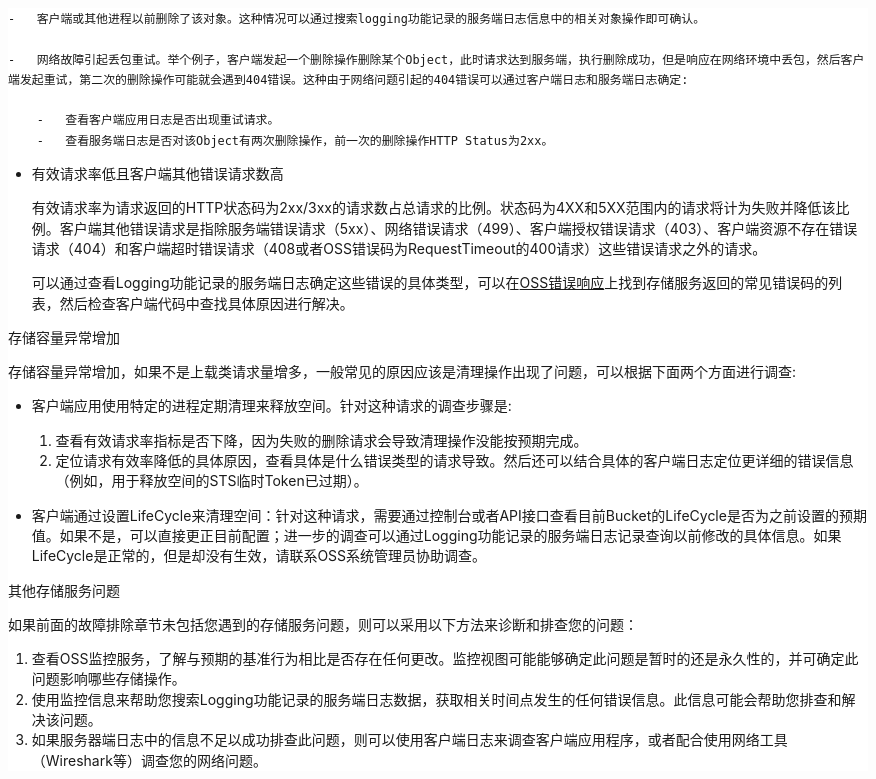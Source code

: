     -   客户端或其他进程以前删除了该对象。这种情况可以通过搜索logging功能记录的服务端日志信息中的相关对象操作即可确认。

    -   网络故障引起丢包重试。举个例子，客户端发起一个删除操作删除某个Object，此时请求达到服务端，执行删除成功，但是响应在网络环境中丢包，然后客户端发起重试，第二次的删除操作可能就会遇到404错误。这种由于网络问题引起的404错误可以通过客户端日志和服务端日志确定:

        -   查看客户端应用日志是否出现重试请求。
        -   查看服务端日志是否对该Object有两次删除操作，前一次的删除操作HTTP Status为2xx。
-   有效请求率低且客户端其他错误请求数高

    有效请求率为请求返回的HTTP状态码为2xx/3xx的请求数占总请求的比例。状态码为4XX和5XX范围内的请求将计为失败并降低该比例。客户端其他错误请求是指除服务端错误请求（5xx）、网络错误请求（499）、客户端授权错误请求（403）、客户端资源不存在错误请求（404）和客户端超时错误请求（408或者OSS错误码为RequestTimeout的400请求）这些错误请求之外的请求。

    可以通过查看Logging功能记录的服务端日志确定这些错误的具体类型，可以在[OSS错误响应](../cn.zh-CN/常见错误排除/OSS错误响应.md#)上找到存储服务返回的常见错误码的列表，然后检查客户端代码中查找具体原因进行解决。


存储容量异常增加

存储容量异常增加，如果不是上载类请求量增多，一般常见的原因应该是清理操作出现了问题，可以根据下面两个方面进行调查:

-   客户端应用使用特定的进程定期清理来释放空间。针对这种请求的调查步骤是:

    1.  查看有效请求率指标是否下降，因为失败的删除请求会导致清理操作没能按预期完成。
    2.  定位请求有效率降低的具体原因，查看具体是什么错误类型的请求导致。然后还可以结合具体的客户端日志定位更详细的错误信息（例如，用于释放空间的STS临时Token已过期）。
-   客户端通过设置LifeCycle来清理空间：针对这种请求，需要通过控制台或者API接口查看目前Bucket的LifeCycle是否为之前设置的预期值。如果不是，可以直接更正目前配置；进一步的调查可以通过Logging功能记录的服务端日志记录查询以前修改的具体信息。如果LifeCycle是正常的，但是却没有生效，请联系OSS系统管理员协助调查。


其他存储服务问题

如果前面的故障排除章节未包括您遇到的存储服务问题，则可以采用以下方法来诊断和排查您的问题：

1.  查看OSS监控服务，了解与预期的基准行为相比是否存在任何更改。监控视图可能能够确定此问题是暂时的还是永久性的，并可确定此问题影响哪些存储操作。
2.  使用监控信息来帮助您搜索Logging功能记录的服务端日志数据，获取相关时间点发生的任何错误信息。此信息可能会帮助您排查和解决该问题。
3.  如果服务器端日志中的信息不足以成功排查此问题，则可以使用客户端日志来调查客户端应用程序，或者配合使用网络工具（Wireshark等）调查您的网络问题。

